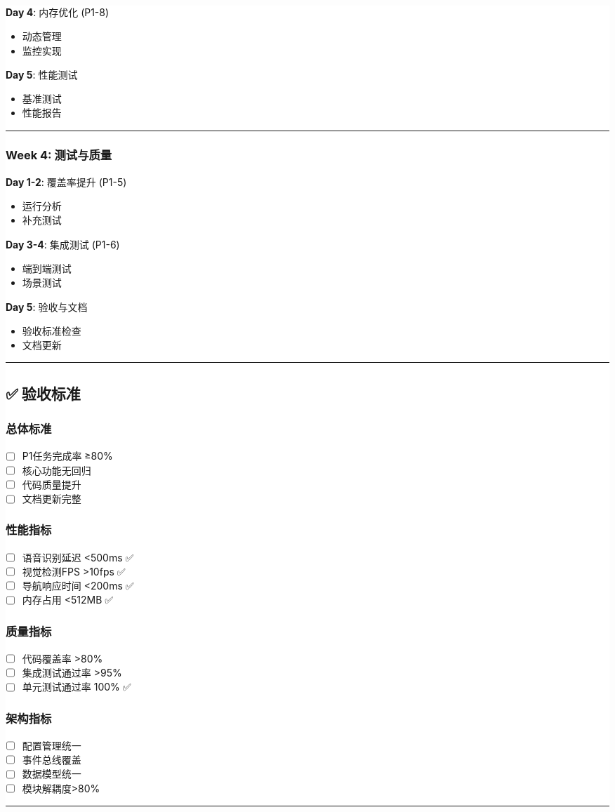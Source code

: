 **Day 4**: 内存优化 (P1-8)
- 动态管理
- 监控实现

**Day 5**: 性能测试
- 基准测试
- 性能报告

---

### Week 4: 测试与质量

**Day 1-2**: 覆盖率提升 (P1-5)
- 运行分析
- 补充测试

**Day 3-4**: 集成测试 (P1-6)
- 端到端测试
- 场景测试

**Day 5**: 验收与文档
- 验收标准检查
- 文档更新

---

## ✅ 验收标准

### 总体标准

- [ ] P1任务完成率 ≥80%
- [ ] 核心功能无回归
- [ ] 代码质量提升
- [ ] 文档更新完整

### 性能指标

- [ ] 语音识别延迟 <500ms ✅
- [ ] 视觉检测FPS >10fps ✅
- [ ] 导航响应时间 <200ms ✅
- [ ] 内存占用 <512MB ✅

### 质量指标

- [ ] 代码覆盖率 >80%
- [ ] 集成测试通过率 >95%
- [ ] 单元测试通过率 100% ✅

### 架构指标

- [ ] 配置管理统一
- [ ] 事件总线覆盖
- [ ] 数据模型统一
- [ ] 模块解耦度>80%

---